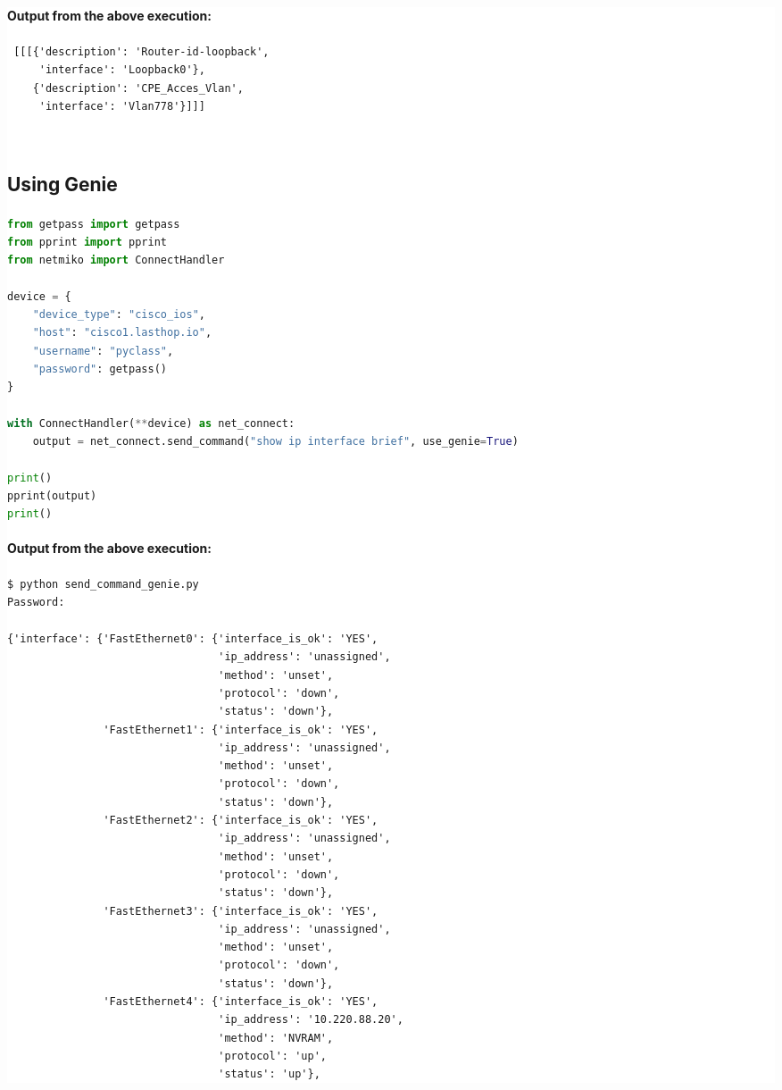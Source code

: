 
#### Output from the above execution:

```
 [[[{'description': 'Router-id-loopback',
     'interface': 'Loopback0'},
    {'description': 'CPE_Acces_Vlan',
     'interface': 'Vlan778'}]]]
```

<br />


## Using Genie

```py
from getpass import getpass
from pprint import pprint
from netmiko import ConnectHandler

device = {
    "device_type": "cisco_ios",
    "host": "cisco1.lasthop.io",
    "username": "pyclass",
    "password": getpass()
}

with ConnectHandler(**device) as net_connect:
    output = net_connect.send_command("show ip interface brief", use_genie=True)

print()
pprint(output)
print()
```

#### Output from the above execution:

```
$ python send_command_genie.py 
Password: 

{'interface': {'FastEthernet0': {'interface_is_ok': 'YES',
                                 'ip_address': 'unassigned',
                                 'method': 'unset',
                                 'protocol': 'down',
                                 'status': 'down'},
               'FastEthernet1': {'interface_is_ok': 'YES',
                                 'ip_address': 'unassigned',
                                 'method': 'unset',
                                 'protocol': 'down',
                                 'status': 'down'},
               'FastEthernet2': {'interface_is_ok': 'YES',
                                 'ip_address': 'unassigned',
                                 'method': 'unset',
                                 'protocol': 'down',
                                 'status': 'down'},
               'FastEthernet3': {'interface_is_ok': 'YES',
                                 'ip_address': 'unassigned',
                                 'method': 'unset',
                                 'protocol': 'down',
                                 'status': 'down'},
               'FastEthernet4': {'interface_is_ok': 'YES',
                                 'ip_address': '10.220.88.20',
                                 'method': 'NVRAM',
                                 'protocol': 'up',
                                 'status': 'up'},
```